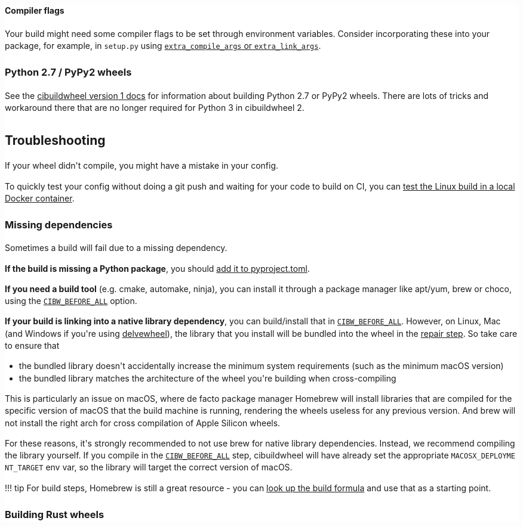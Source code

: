 #### Compiler flags

Your build might need some compiler flags to be set through environment variables.
Consider incorporating these into your package, for example, in `setup.py` using [`extra_compile_args` or
`extra_link_args`](https://docs.python.org/3/distutils/setupscript.html#other-options).

### Python 2.7 / PyPy2 wheels

See the [cibuildwheel version 1 docs](https://cibuildwheel.pypa.io/en/1.x/) for information about building Python 2.7 or PyPy2 wheels. There are lots of tricks and workaround there that are no longer required for Python 3 in cibuildwheel 2.

## Troubleshooting

If your wheel didn't compile, you might have a mistake in your config.

To quickly test your config without doing a git push and waiting for your code to build on CI, you can [test the Linux build in a local Docker container](setup.md#local).

### Missing dependencies

Sometimes a build will fail due to a missing dependency.

**If the build is missing a Python package**, you should [add it to pyproject.toml](#cibw-options-alternatives-deps).

**If you need a build tool** (e.g. cmake, automake, ninja), you can install it through a package manager like apt/yum, brew or choco, using the [`CIBW_BEFORE_ALL`](options.md#before-all) option.

**If your build is linking into a native library dependency**, you can build/install that in [`CIBW_BEFORE_ALL`](options.md#before-all). However, on Linux, Mac (and Windows if you're using [delvewheel]), the library that you install will be bundled into the wheel in the [repair step]. So take care to ensure that

- the bundled library doesn't accidentally increase the minimum system requirements (such as the minimum macOS version)
- the bundled library matches the architecture of the wheel you're building when cross-compiling

This is particularly an issue on macOS, where de facto package manager Homebrew will install libraries that are compiled for the specific version of macOS that the build machine is running, rendering the wheels useless for any previous version. And brew will not install the right arch for cross compilation of Apple Silicon wheels.

For these reasons, it's strongly recommended to not use brew for native library dependencies. Instead, we recommend compiling the library yourself. If you compile in the [`CIBW_BEFORE_ALL`](options.md#before-all) step, cibuildwheel will have already set the appropriate `MACOSX_DEPLOYMENT_TARGET` env var, so the library will target the correct version of macOS.

!!! tip
    For build steps, Homebrew is still a great resource - you can [look up the build formula](https://formulae.brew.sh/) and use that as a starting point.

[delvewheel]: https://github.com/adang1345/delvewheel
[repair step]: options.md#repair-wheel-command
[Homebrew]: https://brew.sh/
[delocate]: https://github.com/matthew-brett/delocate

### Building Rust wheels


[setup-qemu-action]: https://github.com/docker/setup-qemu-action
[binfmt]: https://hub.docker.com/r/tonistiigi/binfmt